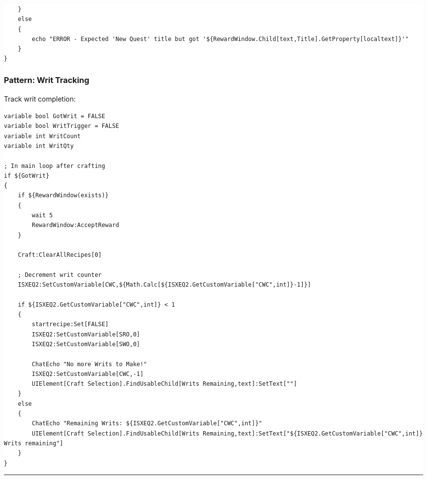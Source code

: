 ```lavishscript
    }
    else
    {
        echo "ERROR - Expected 'New Quest' title but got '${RewardWindow.Child[text,Title].GetProperty[localtext]}'"
    }
}
```

### Pattern: Writ Tracking

Track writ completion:

```lavishscript
variable bool GotWrit = FALSE
variable bool WritTrigger = FALSE
variable int WritCount
variable int WritQty

; In main loop after crafting
if ${GotWrit}
{
    if ${RewardWindow(exists)}
    {
        wait 5
        RewardWindow:AcceptReward
    }

    Craft:ClearAllRecipes[0]

    ; Decrement writ counter
    ISXEQ2:SetCustomVariable[CWC,${Math.Calc[${ISXEQ2.GetCustomVariable["CWC",int]}-1]}]

    if ${ISXEQ2.GetCustomVariable["CWC",int]} < 1
    {
        startrecipe:Set[FALSE]
        ISXEQ2:SetCustomVariable[SRO,0]
        ISXEQ2:SetCustomVariable[SWO,0]

        ChatEcho "No more Writs to Make!"
        ISXEQ2:SetCustomVariable[CWC,-1]
        UIElement[Craft Selection].FindUsableChild[Writs Remaining,text]:SetText[""]
    }
    else
    {
        ChatEcho "Remaining Writs: ${ISXEQ2.GetCustomVariable["CWC",int]}"
        UIElement[Craft Selection].FindUsableChild[Writs Remaining,text]:SetText["${ISXEQ2.GetCustomVariable["CWC",int]} Writs remaining"]
    }
}
```

---